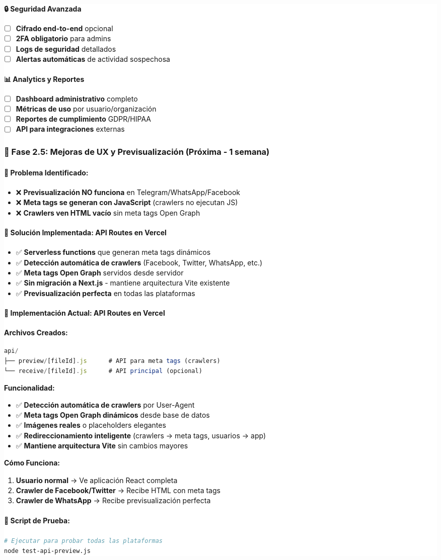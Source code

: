#### **🔒 Seguridad Avanzada**
- [ ] **Cifrado end-to-end** opcional
- [ ] **2FA obligatorio** para admins
- [ ] **Logs de seguridad** detallados
- [ ] **Alertas automáticas** de actividad sospechosa

#### **📊 Analytics y Reportes**
- [ ] **Dashboard administrativo** completo
- [ ] **Métricas de uso** por usuario/organización
- [ ] **Reportes de cumplimiento** GDPR/HIPAA
- [ ] **API para integraciones** externas

### **📅 Fase 2.5: Mejoras de UX y Previsualización (Próxima - 1 semana)**

#### **🚨 Problema Identificado:**
- ❌ **Previsualización NO funciona** en Telegram/WhatsApp/Facebook
- ❌ **Meta tags se generan con JavaScript** (crawlers no ejecutan JS)
- ❌ **Crawlers ven HTML vacío** sin meta tags Open Graph

#### **🎯 Solución Implementada: API Routes en Vercel**
- ✅ **Serverless functions** que generan meta tags dinámicos
- ✅ **Detección automática de crawlers** (Facebook, Twitter, WhatsApp, etc.)
- ✅ **Meta tags Open Graph** servidos desde servidor
- ✅ **Sin migración a Next.js** - mantiene arquitectura Vite existente
- ✅ **Previsualización perfecta** en todas las plataformas

#### **🔧 Implementación Actual: API Routes en Vercel**

**Archivos Creados:**
```javascript
api/
├── preview/[fileId].js      # API para meta tags (crawlers)
└── receive/[fileId].js      # API principal (opcional)
```

**Funcionalidad:**
- ✅ **Detección automática de crawlers** por User-Agent
- ✅ **Meta tags Open Graph dinámicos** desde base de datos
- ✅ **Imágenes reales** o placeholders elegantes
- ✅ **Redireccionamiento inteligente** (crawlers → meta tags, usuarios → app)
- ✅ **Mantiene arquitectura Vite** sin cambios mayores

**Cómo Funciona:**
1. **Usuario normal** → Ve aplicación React completa
2. **Crawler de Facebook/Twitter** → Recibe HTML con meta tags
3. **Crawler de WhatsApp** → Recibe previsualización perfecta

#### **🧪 Script de Prueba:**
```bash
# Ejecutar para probar todas las plataformas
node test-api-preview.js
```
